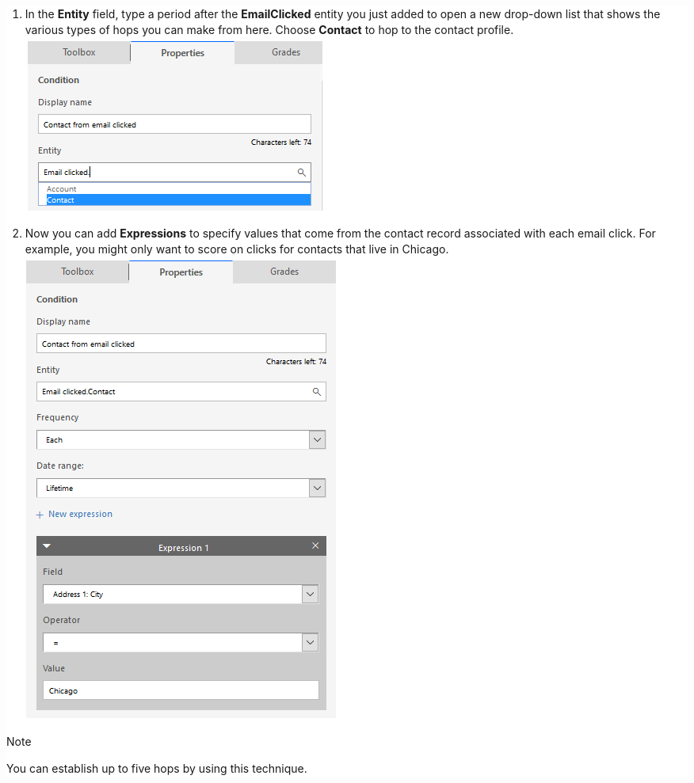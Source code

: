 1. In the **Entity** field, type a period after the **EmailClicked** entity you just added to open a new drop-down list that shows the various types of hops you can make from here. Choose **Contact** to hop to the contact profile.  
    ![Add a period to create a hop to a second entity.](media/lead-scoring-hop-example-2.png "Add a period to create a hop to a second entity")

1. Now you can add **Expressions** to specify values that come from the contact record associated with each email click. For example, you might only want to score on clicks for contacts that live in Chicago.  
    ![Add a condition for the final entity in the chain.](media/lead-scoring-hop-example-3.png "Add a condition for the final entity in the chain")

> [!NOTE]
> You can establish up to five hops by using this technique.
